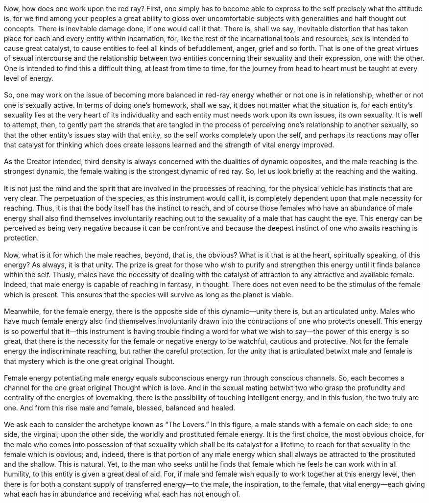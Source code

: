 <p>Now, how does one work upon the red ray? First, one simply has to become able to express to the self precisely what the attitude is, for we find among your peoples a great ability to gloss over uncomfortable subjects with generalities and half thought out concepts. There is inevitable damage done, if one would call it that. There is, shall we say, inevitable distortion that has taken place for each and every entity within incarnation, for, like the rest of the incarnational tools and resources, sex is intended to cause great catalyst, to cause entities to feel all kinds of befuddlement, anger, grief and so forth. That is one of the great virtues of sexual intercourse and the relationship between two entities concerning their sexuality and their expression, one with the other. One is intended to find this a difficult thing, at least from time to time, for the journey from head to heart must be taught at every level of energy.</p>
<p>So, one may work on the issue of becoming more balanced in red-ray energy whether or not one is in relationship, whether or not one is sexually active. In terms of doing one’s homework, shall we say, it does not matter what the situation is, for each entity’s sexuality lies at the very heart of its individuality and each entity must needs work upon its own issues, its own sexuality. It is well to attempt, then, to gently part the strands that are tangled in the process of perceiving one’s relationship to another sexually, so that the other entity’s issues stay with that entity, so the self works completely upon the self, and perhaps its reactions may offer that catalyst for thinking which does create lessons learned and the strength of vital energy improved.</p>
<p>As the Creator intended, third density is always concerned with the dualities of dynamic opposites, and the male reaching is the strongest dynamic, the female waiting is the strongest dynamic of red ray. So, let us look briefly at the reaching and the waiting.</p>
<p>It is not just the mind and the spirit that are involved in the processes of reaching, for the physical vehicle has instincts that are very clear. The perpetuation of the species, as this instrument would call it, is completely dependent upon that male necessity for reaching. Thus, it is that the body itself has the instinct to reach, and of course those females who have an abundance of male energy shall also find themselves involuntarily reaching out to the sexuality of a male that has caught the eye. This energy can be perceived as being very negative because it can be confrontive and because the deepest instinct of one who awaits reaching is protection.</p>
<p>Now, what is it for which the male reaches, beyond, that is, the obvious? What is it that is at the heart, spiritually speaking, of this energy? As always, it is that unity. The prize is great for those who wish to purify and strengthen this energy until it finds balance within the self. Thusly, males have the necessity of dealing with the catalyst of attraction to any attractive and available female. Indeed, that male energy is capable of reaching in fantasy, in thought. There does not even need to be the stimulus of the female which is present. This ensures that the species will survive as long as the planet is viable.</p>
<p>Meanwhile, for the female energy, there is the opposite side of this dynamic—unity there is, but an articulated unity. Males who have much female energy also find themselves involuntarily drawn into the contractions of one who protects oneself. This energy is so powerful that it—this instrument is having trouble finding a word for what we wish to say—the power of this energy is so great, that there is the necessity for the female or negative energy to be watchful, cautious and protective. Not for the female energy the indiscriminate reaching, but rather the careful protection, for the unity that is articulated betwixt male and female is that mystery which is the one great original Thought.</p>
<p>Female energy potentiating male energy equals subconscious energy run through conscious channels. So, each becomes a channel for the one great original Thought which is love. And in the sexual mating betwixt two who grasp the profundity and centrality of the energies of lovemaking, there is the possibility of touching intelligent energy, and in this fusion, the two truly are one. And from this rise male and female, blessed, balanced and healed.</p>
<p>We ask each to consider the archetype known as “The Lovers.” In this figure, a male stands with a female on each side; to one side, the virginal; upon the other side, the worldly and prostituted female energy. It is the first choice, the most obvious choice, for the male who comes into possession of that sexuality which shall be its catalyst for a lifetime, to reach for that sexuality in the female which is obvious; and, indeed, there is that portion of any male energy which shall always be attracted to the prostituted and the shallow. This is natural. Yet, to the man who seeks until he finds that female which he feels he can work with in all humility, to this entity is given a great deal of aid. For, if male and female wish equally to work together at this energy level, then there is for both a constant supply of transferred energy—to the male, the inspiration, to the female, that vital energy—each giving what each has in abundance and receiving what each has not enough of.</p>